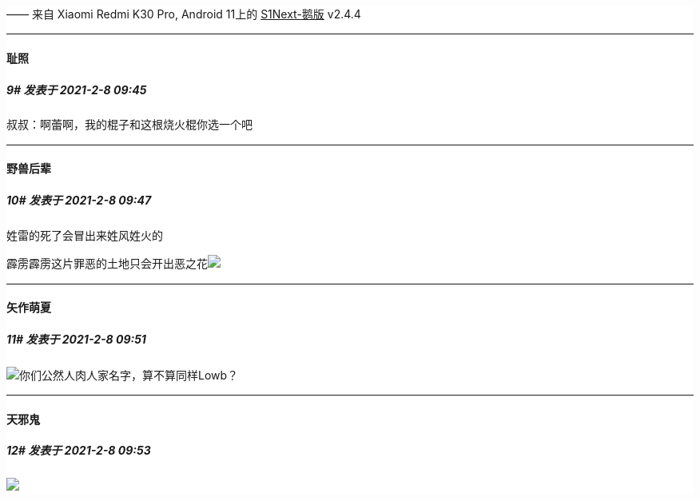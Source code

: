—— 来自 Xiaomi Redmi K30 Pro, Android 11上的 [S1Next-鹅版](https://github.com/ykrank/S1-Next/releases) v2.4.4







*****

####  耻照  
##### 9#       发表于 2021-2-8 09:45




叔叔：啊蕾啊，我的棍子和这根烧火棍你选一个吧







*****

####  野兽后辈  
##### 10#       发表于 2021-2-8 09:47




姓雷的死了会冒出来姓风姓火的

霹雳霹雳这片罪恶的土地只会开出恶之花<img src="https://static.saraba1st.com/image/smiley/face2017/048.png" referrerpolicy="no-referrer">







*****

####  矢作萌夏  
##### 11#       发表于 2021-2-8 09:51



<img src="https://static.saraba1st.com/image/smiley/face2017/001.png" referrerpolicy="no-referrer">你们公然人肉人家名字，算不算同样Lowb？







*****

####  天邪鬼  
##### 12#       发表于 2021-2-8 09:53




<img src="https://img.saraba1st.com/forum/202102/08/095104cjgq2zncimm2qmmw.png" referrerpolicy="no-referrer">
